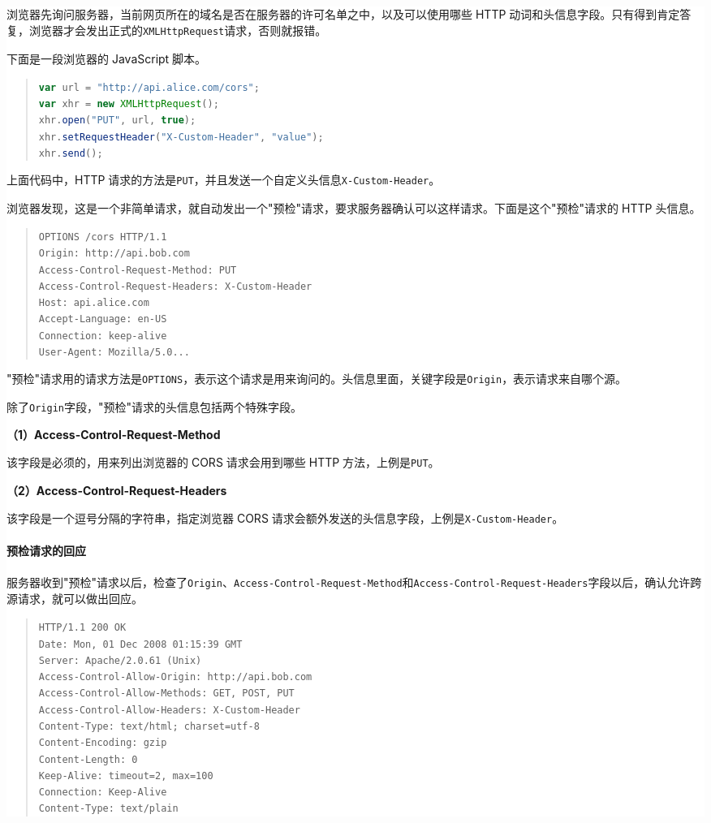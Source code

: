 浏览器先询问服务器，当前网页所在的域名是否在服务器的许可名单之中，以及可以使用哪些 HTTP 动词和头信息字段。只有得到肯定答复，浏览器才会发出正式的`XMLHttpRequest`请求，否则就报错。

下面是一段浏览器的 JavaScript 脚本。

> ```javascript
> var url = "http://api.alice.com/cors";
> var xhr = new XMLHttpRequest();
> xhr.open("PUT", url, true);
> xhr.setRequestHeader("X-Custom-Header", "value");
> xhr.send();
> ```

上面代码中，HTTP 请求的方法是`PUT`，并且发送一个自定义头信息`X-Custom-Header`。

浏览器发现，这是一个非简单请求，就自动发出一个"预检"请求，要求服务器确认可以这样请求。下面是这个"预检"请求的 HTTP 头信息。

> ```http
> OPTIONS /cors HTTP/1.1
> Origin: http://api.bob.com
> Access-Control-Request-Method: PUT
> Access-Control-Request-Headers: X-Custom-Header
> Host: api.alice.com
> Accept-Language: en-US
> Connection: keep-alive
> User-Agent: Mozilla/5.0...
> ```

"预检"请求用的请求方法是`OPTIONS`，表示这个请求是用来询问的。头信息里面，关键字段是`Origin`，表示请求来自哪个源。

除了`Origin`字段，"预检"请求的头信息包括两个特殊字段。

**（1）Access-Control-Request-Method**

该字段是必须的，用来列出浏览器的 CORS 请求会用到哪些 HTTP 方法，上例是`PUT`。

**（2）Access-Control-Request-Headers**

该字段是一个逗号分隔的字符串，指定浏览器 CORS 请求会额外发送的头信息字段，上例是`X-Custom-Header`。

#### 预检请求的回应

服务器收到"预检"请求以后，检查了`Origin`、`Access-Control-Request-Method`和`Access-Control-Request-Headers`字段以后，确认允许跨源请求，就可以做出回应。

> ```http
> HTTP/1.1 200 OK
> Date: Mon, 01 Dec 2008 01:15:39 GMT
> Server: Apache/2.0.61 (Unix)
> Access-Control-Allow-Origin: http://api.bob.com
> Access-Control-Allow-Methods: GET, POST, PUT
> Access-Control-Allow-Headers: X-Custom-Header
> Content-Type: text/html; charset=utf-8
> Content-Encoding: gzip
> Content-Length: 0
> Keep-Alive: timeout=2, max=100
> Connection: Keep-Alive
> Content-Type: text/plain
> ```
